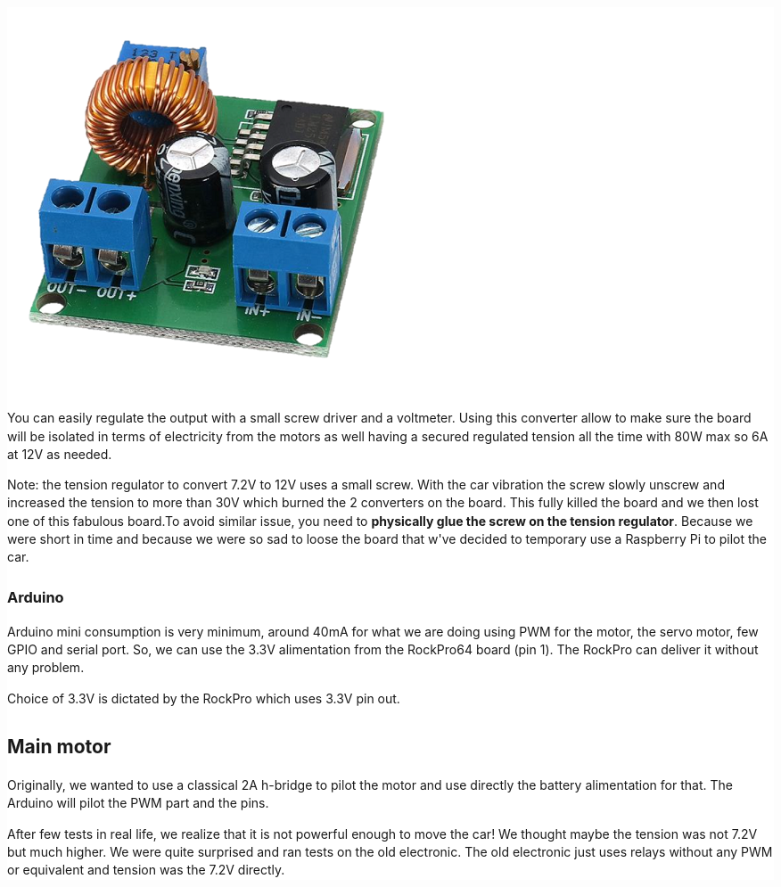 ![image](/docs/converterup.png)

You can easily regulate the output with a small screw driver and a voltmeter. Using this converter allow to make sure the board will be isolated in terms of electricity from the motors as well having a secured regulated tension all the time with 80W max so 6A at 12V as needed.

Note: the tension regulator to convert 7.2V to 12V uses a small screw. With the car vibration the screw slowly unscrew and increased the tension to more than 30V which burned the 2 converters on the board. This fully killed the board and we then lost one of this fabulous board.To avoid similar issue, you need to **physically glue the screw on the tension regulator**. Because we were short in time and because we were so sad to loose the board that w've decided to temporary use a Raspberry Pi to pilot the car.

### Arduino

Arduino mini consumption is very minimum, around 40mA for what we are doing using PWM for the motor, the servo motor, few GPIO and serial port. So, we can use the 3.3V alimentation from the RockPro64 board (pin 1). The RockPro can deliver it without any problem.

Choice of 3.3V is dictated by the RockPro which uses 3.3V pin out.

## Main motor

Originally, we wanted to use a classical 2A h-bridge to pilot the motor and use directly the battery alimentation for that. The Arduino will pilot the PWM part and the pins.

After few tests in real life, we realize that it is not powerful enough to move the car! We thought maybe the tension was not 7.2V but much higher. We were quite surprised and ran tests on the old electronic. The old electronic just uses relays without any PWM or equivalent and tension was the 7.2V directly.
